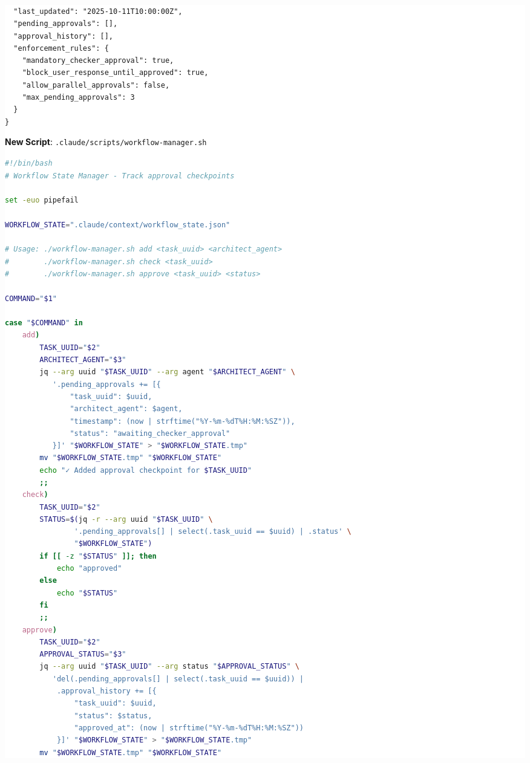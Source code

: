 ```
  "last_updated": "2025-10-11T10:00:00Z",
  "pending_approvals": [],
  "approval_history": [],
  "enforcement_rules": {
    "mandatory_checker_approval": true,
    "block_user_response_until_approved": true,
    "allow_parallel_approvals": false,
    "max_pending_approvals": 3
  }
}
```

**New Script**: `.claude/scripts/workflow-manager.sh`

```bash
#!/bin/bash
# Workflow State Manager - Track approval checkpoints

set -euo pipefail

WORKFLOW_STATE=".claude/context/workflow_state.json"

# Usage: ./workflow-manager.sh add <task_uuid> <architect_agent>
#        ./workflow-manager.sh check <task_uuid>
#        ./workflow-manager.sh approve <task_uuid> <status>

COMMAND="$1"

case "$COMMAND" in
    add)
        TASK_UUID="$2"
        ARCHITECT_AGENT="$3"
        jq --arg uuid "$TASK_UUID" --arg agent "$ARCHITECT_AGENT" \
           '.pending_approvals += [{
               "task_uuid": $uuid,
               "architect_agent": $agent,
               "timestamp": (now | strftime("%Y-%m-%dT%H:%M:%SZ")),
               "status": "awaiting_checker_approval"
           }]' "$WORKFLOW_STATE" > "$WORKFLOW_STATE.tmp"
        mv "$WORKFLOW_STATE.tmp" "$WORKFLOW_STATE"
        echo "✓ Added approval checkpoint for $TASK_UUID"
        ;;
    check)
        TASK_UUID="$2"
        STATUS=$(jq -r --arg uuid "$TASK_UUID" \
                '.pending_approvals[] | select(.task_uuid == $uuid) | .status' \
                "$WORKFLOW_STATE")
        if [[ -z "$STATUS" ]]; then
            echo "approved"
        else
            echo "$STATUS"
        fi
        ;;
    approve)
        TASK_UUID="$2"
        APPROVAL_STATUS="$3"
        jq --arg uuid "$TASK_UUID" --arg status "$APPROVAL_STATUS" \
           'del(.pending_approvals[] | select(.task_uuid == $uuid)) |
            .approval_history += [{
                "task_uuid": $uuid,
                "status": $status,
                "approved_at": (now | strftime("%Y-%m-%dT%H:%M:%SZ"))
            }]' "$WORKFLOW_STATE" > "$WORKFLOW_STATE.tmp"
        mv "$WORKFLOW_STATE.tmp" "$WORKFLOW_STATE"
```